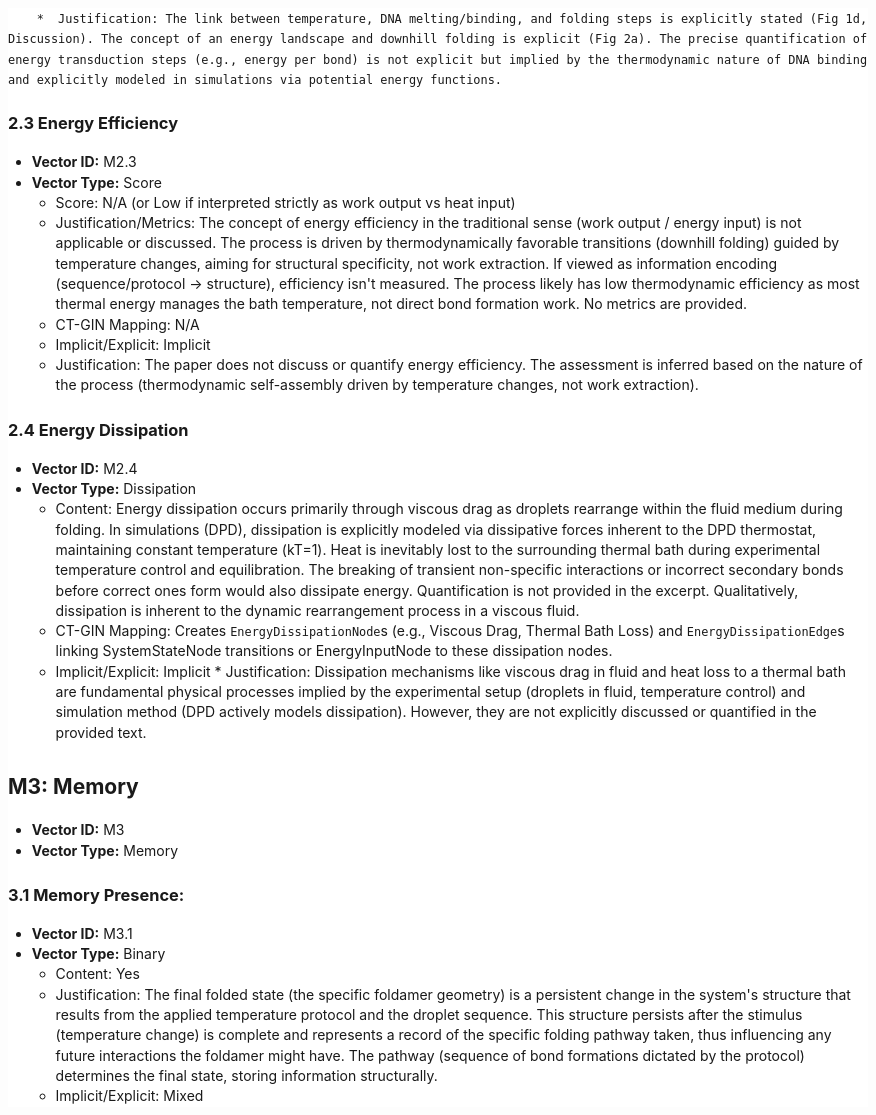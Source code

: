         *  Justification: The link between temperature, DNA melting/binding, and folding steps is explicitly stated (Fig 1d, Discussion). The concept of an energy landscape and downhill folding is explicit (Fig 2a). The precise quantification of energy transduction steps (e.g., energy per bond) is not explicit but implied by the thermodynamic nature of DNA binding and explicitly modeled in simulations via potential energy functions.

### **2.3 Energy Efficiency**

*   **Vector ID:** M2.3
*   **Vector Type:** Score
    *   Score: N/A (or Low if interpreted strictly as work output vs heat input)
    *   Justification/Metrics: The concept of energy efficiency in the traditional sense (work output / energy input) is not applicable or discussed. The process is driven by thermodynamically favorable transitions (downhill folding) guided by temperature changes, aiming for structural specificity, not work extraction. If viewed as information encoding (sequence/protocol -> structure), efficiency isn't measured. The process likely has low thermodynamic efficiency as most thermal energy manages the bath temperature, not direct bond formation work. No metrics are provided.
    *   CT-GIN Mapping: N/A
    *   Implicit/Explicit: Implicit
      *  Justification: The paper does not discuss or quantify energy efficiency. The assessment is inferred based on the nature of the process (thermodynamic self-assembly driven by temperature changes, not work extraction).

### **2.4 Energy Dissipation**

*   **Vector ID:** M2.4
*   **Vector Type:** Dissipation
    *   Content: Energy dissipation occurs primarily through viscous drag as droplets rearrange within the fluid medium during folding. In simulations (DPD), dissipation is explicitly modeled via dissipative forces inherent to the DPD thermostat, maintaining constant temperature (kT=1). Heat is inevitably lost to the surrounding thermal bath during experimental temperature control and equilibration. The breaking of transient non-specific interactions or incorrect secondary bonds before correct ones form would also dissipate energy. Quantification is not provided in the excerpt. Qualitatively, dissipation is inherent to the dynamic rearrangement process in a viscous fluid.
    *   CT-GIN Mapping: Creates `EnergyDissipationNode`s (e.g., Viscous Drag, Thermal Bath Loss) and `EnergyDissipationEdge`s linking SystemStateNode transitions or EnergyInputNode to these dissipation nodes.
    *    Implicit/Explicit: Implicit
        *  Justification: Dissipation mechanisms like viscous drag in fluid and heat loss to a thermal bath are fundamental physical processes implied by the experimental setup (droplets in fluid, temperature control) and simulation method (DPD actively models dissipation). However, they are not explicitly discussed or quantified in the provided text.

## M3: Memory
*   **Vector ID:** M3
*   **Vector Type:** Memory

### **3.1 Memory Presence:**

*   **Vector ID:** M3.1
*   **Vector Type:** Binary
    *   Content: Yes
    *   Justification: The final folded state (the specific foldamer geometry) is a persistent change in the system's structure that results from the applied temperature protocol and the droplet sequence. This structure persists after the stimulus (temperature change) is complete and represents a record of the specific folding pathway taken, thus influencing any future interactions the foldamer might have. The pathway (sequence of bond formations dictated by the protocol) determines the final state, storing information structurally.
    *    Implicit/Explicit: Mixed